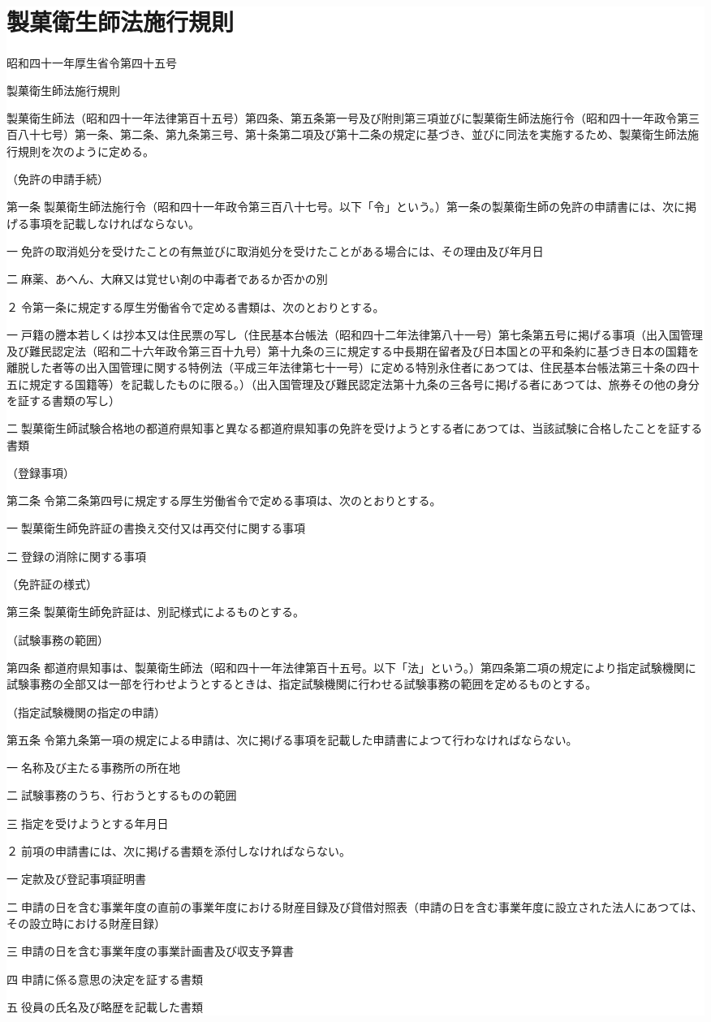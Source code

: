 # 製菓衛生師法施行規則

昭和四十一年厚生省令第四十五号

製菓衛生師法施行規則

製菓衛生師法（昭和四十一年法律第百十五号）第四条、第五条第一号及び附則第三項並びに製菓衛生師法施行令（昭和四十一年政令第三百八十七号）第一条、第二条、第九条第三号、第十条第二項及び第十二条の規定に基づき、並びに同法を実施するため、製菓衛生師法施行規則を次のように定める。

（免許の申請手続）

第一条 製菓衛生師法施行令（昭和四十一年政令第三百八十七号。以下「令」という。）第一条の製菓衛生師の免許の申請書には、次に掲げる事項を記載しなければならない。

一 免許の取消処分を受けたことの有無並びに取消処分を受けたことがある場合には、その理由及び年月日

二 麻薬、あへん、大麻又は覚せい剤の中毒者であるか否かの別

２ 令第一条に規定する厚生労働省令で定める書類は、次のとおりとする。

一 戸籍の謄本若しくは抄本又は住民票の写し（住民基本台帳法（昭和四十二年法律第八十一号）第七条第五号に掲げる事項（出入国管理及び難民認定法（昭和二十六年政令第三百十九号）第十九条の三に規定する中長期在留者及び日本国との平和条約に基づき日本の国籍を離脱した者等の出入国管理に関する特例法（平成三年法律第七十一号）に定める特別永住者にあつては、住民基本台帳法第三十条の四十五に規定する国籍等）を記載したものに限る。）（出入国管理及び難民認定法第十九条の三各号に掲げる者にあつては、旅券その他の身分を証する書類の写し）

二 製菓衛生師試験合格地の都道府県知事と異なる都道府県知事の免許を受けようとする者にあつては、当該試験に合格したことを証する書類

（登録事項）

第二条 令第二条第四号に規定する厚生労働省令で定める事項は、次のとおりとする。

一 製菓衛生師免許証の書換え交付又は再交付に関する事項

二 登録の消除に関する事項

（免許証の様式）

第三条 製菓衛生師免許証は、別記様式によるものとする。

（試験事務の範囲）

第四条 都道府県知事は、製菓衛生師法（昭和四十一年法律第百十五号。以下「法」という。）第四条第二項の規定により指定試験機関に試験事務の全部又は一部を行わせようとするときは、指定試験機関に行わせる試験事務の範囲を定めるものとする。

（指定試験機関の指定の申請）

第五条 令第九条第一項の規定による申請は、次に掲げる事項を記載した申請書によつて行わなければならない。

一 名称及び主たる事務所の所在地

二 試験事務のうち、行おうとするものの範囲

三 指定を受けようとする年月日

２ 前項の申請書には、次に掲げる書類を添付しなければならない。

一 定款及び登記事項証明書

二 申請の日を含む事業年度の直前の事業年度における財産目録及び貸借対照表（申請の日を含む事業年度に設立された法人にあつては、その設立時における財産目録）

三 申請の日を含む事業年度の事業計画書及び収支予算書

四 申請に係る意思の決定を証する書類

五 役員の氏名及び略歴を記載した書類
